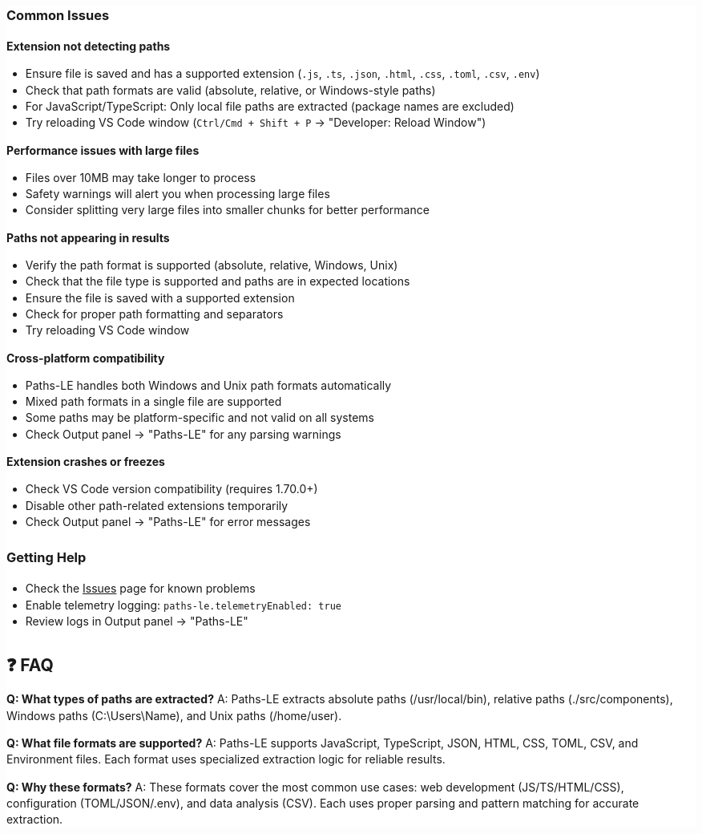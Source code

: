 ### Common Issues

**Extension not detecting paths**

- Ensure file is saved and has a supported extension (`.js`, `.ts`, `.json`, `.html`, `.css`, `.toml`, `.csv`, `.env`)
- Check that path formats are valid (absolute, relative, or Windows-style paths)
- For JavaScript/TypeScript: Only local file paths are extracted (package names are excluded)
- Try reloading VS Code window (`Ctrl/Cmd + Shift + P` → "Developer: Reload Window")

**Performance issues with large files**

- Files over 10MB may take longer to process
- Safety warnings will alert you when processing large files
- Consider splitting very large files into smaller chunks for better performance

**Paths not appearing in results**

- Verify the path format is supported (absolute, relative, Windows, Unix)
- Check that the file type is supported and paths are in expected locations
- Ensure the file is saved with a supported extension
- Check for proper path formatting and separators
- Try reloading VS Code window

**Cross-platform compatibility**

- Paths-LE handles both Windows and Unix path formats automatically
- Mixed path formats in a single file are supported
- Some paths may be platform-specific and not valid on all systems
- Check Output panel → "Paths-LE" for any parsing warnings

**Extension crashes or freezes**

- Check VS Code version compatibility (requires 1.70.0+)
- Disable other path-related extensions temporarily
- Check Output panel → "Paths-LE" for error messages

### Getting Help

- Check the [Issues](https://github.com/nolindnaidoo/paths-le/issues) page for known problems
- Enable telemetry logging: `paths-le.telemetryEnabled: true`
- Review logs in Output panel → "Paths-LE"

## ❓ FAQ

**Q: What types of paths are extracted?**
A: Paths-LE extracts absolute paths (/usr/local/bin), relative paths (./src/components), Windows paths (C:\Users\Name), and Unix paths (/home/user).

**Q: What file formats are supported?**
A: Paths-LE supports JavaScript, TypeScript, JSON, HTML, CSS, TOML, CSV, and Environment files. Each format uses specialized extraction logic for reliable results.

**Q: Why these formats?**
A: These formats cover the most common use cases: web development (JS/TS/HTML/CSS), configuration (TOML/JSON/.env), and data analysis (CSV). Each uses proper parsing and pattern matching for accurate extraction.
